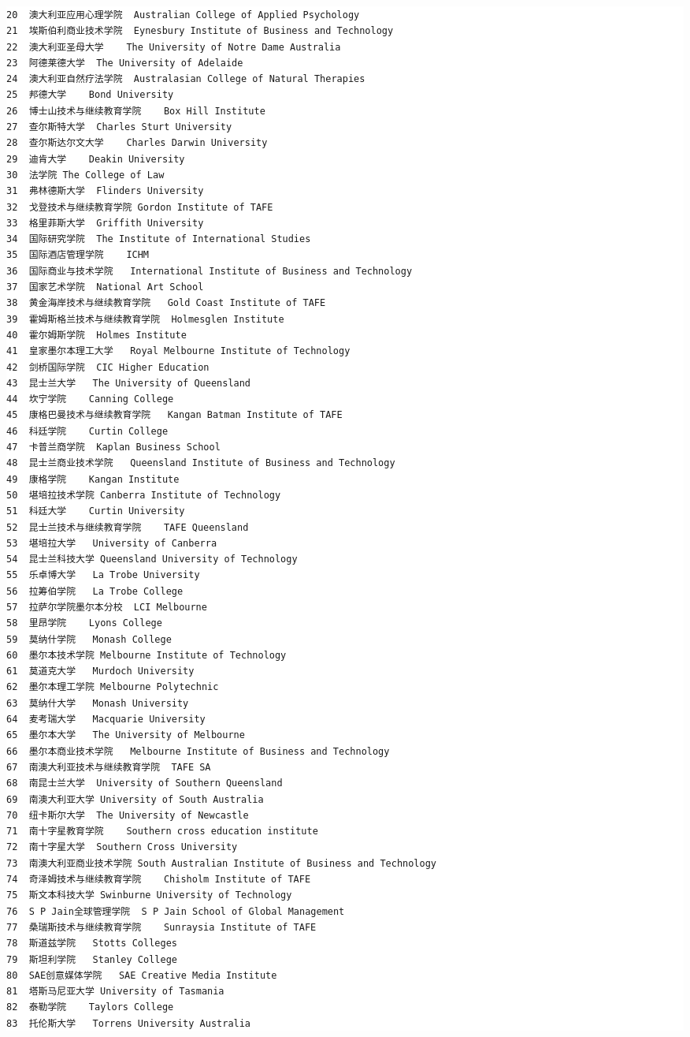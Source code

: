 	20	澳大利亚应用心理学院	Australian College of Applied Psychology
	21	埃斯伯利商业技术学院	Eynesbury Institute of Business and Technology
	22	澳大利亚圣母大学	The University of Notre Dame Australia
	23	阿德莱德大学	The University of Adelaide
	24	澳大利亚自然疗法学院	Australasian College of Natural Therapies
	25	邦德大学	Bond University
	26	博士山技术与继续教育学院	Box Hill Institute
	27	查尔斯特大学	Charles Sturt University
	28	查尔斯达尔文大学	Charles Darwin University
	29	迪肯大学	Deakin University
	30	法学院	The College of Law
	31	弗林德斯大学	Flinders University
	32	戈登技术与继续教育学院	Gordon Institute of TAFE
	33	格里菲斯大学	Griffith University
	34	国际研究学院	The Institute of International Studies
	35	国际酒店管理学院	ICHM
	36	国际商业与技术学院	International Institute of Business and Technology
	37	国家艺术学院	National Art School
	38	黄金海岸技术与继续教育学院	Gold Coast Institute of TAFE
	39	霍姆斯格兰技术与继续教育学院	Holmesglen Institute
	40	霍尔姆斯学院	Holmes Institute
	41	皇家墨尔本理工大学	Royal Melbourne Institute of Technology
	42	剑桥国际学院	CIC Higher Education
	43	昆士兰大学	The University of Queensland
	44	坎宁学院	Canning College
	45	康格巴曼技术与继续教育学院	Kangan Batman Institute of TAFE
	46	科廷学院	Curtin College
	47	卡普兰商学院	Kaplan Business School
	48	昆士兰商业技术学院	Queensland Institute of Business and Technology
	49	康格学院	Kangan Institute
	50	堪培拉技术学院	Canberra Institute of Technology
	51	科廷大学	Curtin University
	52	昆士兰技术与继续教育学院	TAFE Queensland
	53	堪培拉大学	University of Canberra
	54	昆士兰科技大学	Queensland University of Technology
	55	乐卓博大学	La Trobe University
	56	拉筹伯学院	La Trobe College
	57	拉萨尔学院墨尔本分校	LCI Melbourne
	58	里昂学院	Lyons College
	59	莫纳什学院	Monash College
	60	墨尔本技术学院	Melbourne Institute of Technology
	61	莫道克大学	Murdoch University
	62	墨尔本理工学院	Melbourne Polytechnic
	63	莫纳什大学	Monash University
	64	麦考瑞大学	Macquarie University
	65	墨尔本大学	The University of Melbourne
	66	墨尔本商业技术学院	Melbourne Institute of Business and Technology
	67	南澳大利亚技术与继续教育学院	TAFE SA
	68	南昆士兰大学	University of Southern Queensland
	69	南澳大利亚大学	University of South Australia
	70	纽卡斯尔大学	The University of Newcastle
	71	南十字星教育学院	Southern cross education institute
	72	南十字星大学	Southern Cross University
	73	南澳大利亚商业技术学院	South Australian Institute of Business and Technology
	74	奇泽姆技术与继续教育学院	Chisholm Institute of TAFE
	75	斯文本科技大学	Swinburne University of Technology
	76	S P Jain全球管理学院	S P Jain School of Global Management
	77	桑瑞斯技术与继续教育学院	Sunraysia Institute of TAFE
	78	斯道兹学院	Stotts Colleges
	79	斯坦利学院	Stanley College
	80	SAE创意媒体学院	SAE Creative Media Institute
	81	塔斯马尼亚大学	University of Tasmania
	82	泰勒学院	Taylors College
	83	托伦斯大学	Torrens University Australia